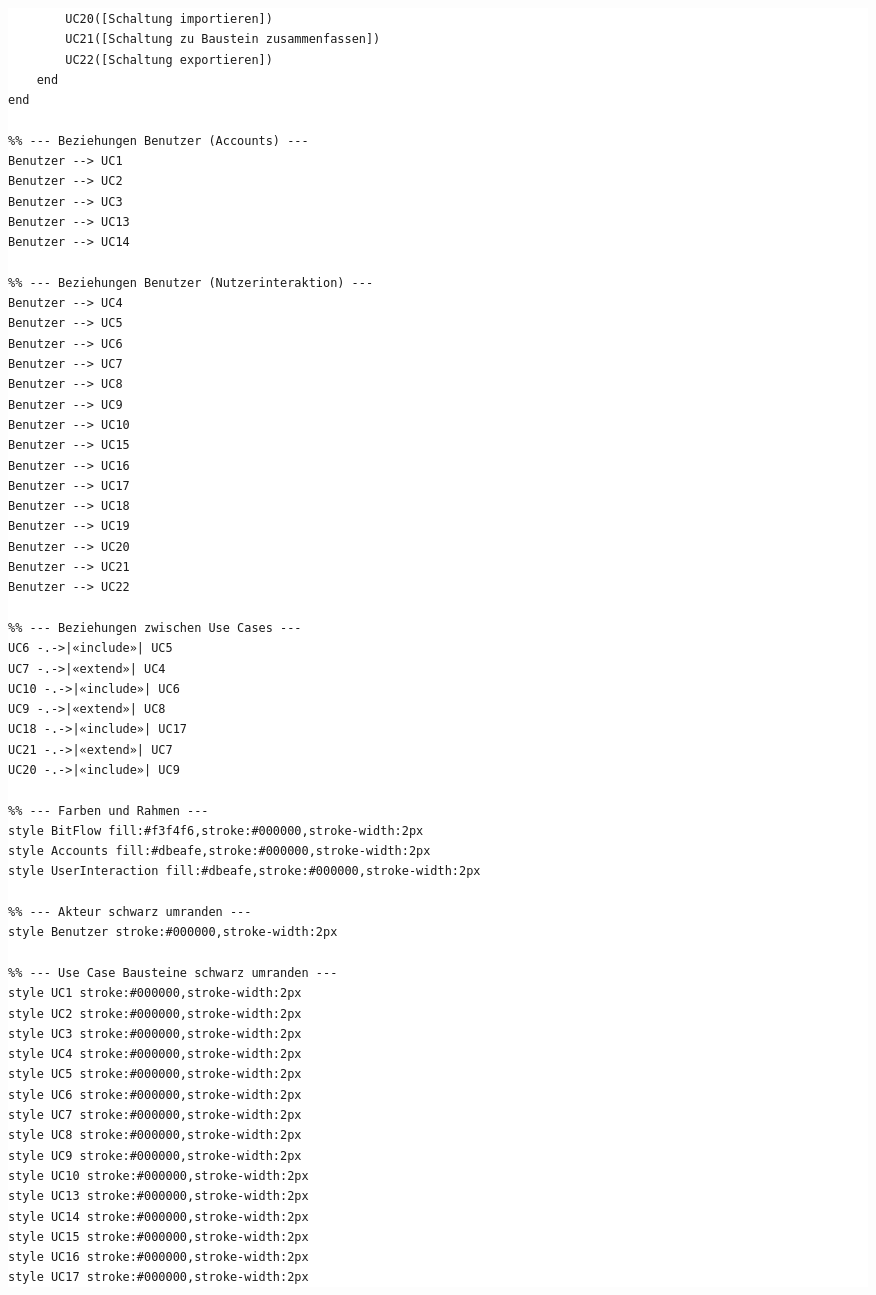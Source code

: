 ```mermaid
        UC20([Schaltung importieren])
        UC21([Schaltung zu Baustein zusammenfassen])
        UC22([Schaltung exportieren])
    end
end

%% --- Beziehungen Benutzer (Accounts) ---
Benutzer --> UC1
Benutzer --> UC2
Benutzer --> UC3
Benutzer --> UC13
Benutzer --> UC14

%% --- Beziehungen Benutzer (Nutzerinteraktion) ---
Benutzer --> UC4
Benutzer --> UC5
Benutzer --> UC6
Benutzer --> UC7
Benutzer --> UC8
Benutzer --> UC9
Benutzer --> UC10
Benutzer --> UC15
Benutzer --> UC16
Benutzer --> UC17
Benutzer --> UC18
Benutzer --> UC19
Benutzer --> UC20
Benutzer --> UC21
Benutzer --> UC22

%% --- Beziehungen zwischen Use Cases ---
UC6 -.->|«include»| UC5
UC7 -.->|«extend»| UC4
UC10 -.->|«include»| UC6
UC9 -.->|«extend»| UC8
UC18 -.->|«include»| UC17
UC21 -.->|«extend»| UC7
UC20 -.->|«include»| UC9

%% --- Farben und Rahmen ---
style BitFlow fill:#f3f4f6,stroke:#000000,stroke-width:2px
style Accounts fill:#dbeafe,stroke:#000000,stroke-width:2px
style UserInteraction fill:#dbeafe,stroke:#000000,stroke-width:2px

%% --- Akteur schwarz umranden ---
style Benutzer stroke:#000000,stroke-width:2px

%% --- Use Case Bausteine schwarz umranden ---
style UC1 stroke:#000000,stroke-width:2px
style UC2 stroke:#000000,stroke-width:2px
style UC3 stroke:#000000,stroke-width:2px
style UC4 stroke:#000000,stroke-width:2px
style UC5 stroke:#000000,stroke-width:2px
style UC6 stroke:#000000,stroke-width:2px
style UC7 stroke:#000000,stroke-width:2px
style UC8 stroke:#000000,stroke-width:2px
style UC9 stroke:#000000,stroke-width:2px
style UC10 stroke:#000000,stroke-width:2px
style UC13 stroke:#000000,stroke-width:2px
style UC14 stroke:#000000,stroke-width:2px
style UC15 stroke:#000000,stroke-width:2px
style UC16 stroke:#000000,stroke-width:2px
style UC17 stroke:#000000,stroke-width:2px
```